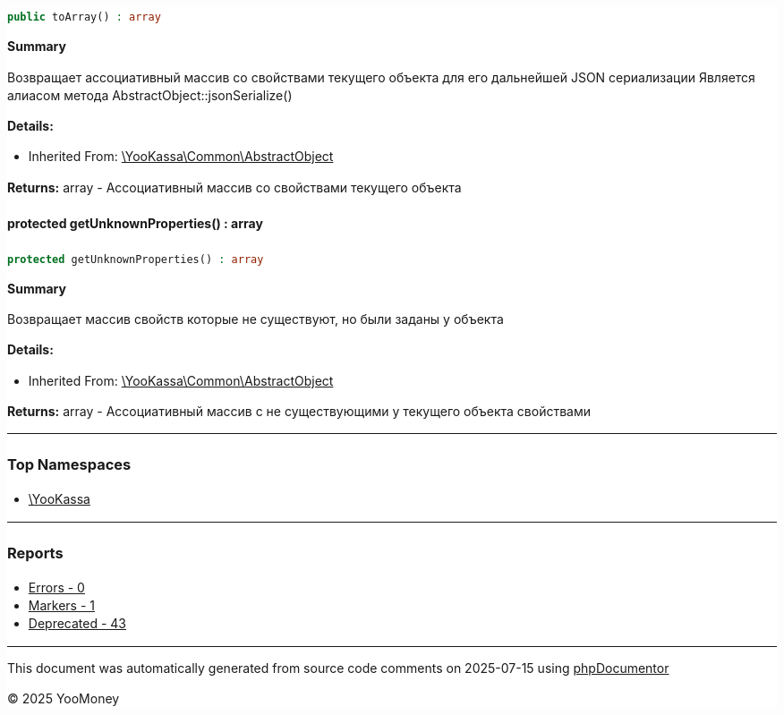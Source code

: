```php
public toArray() : array
```

**Summary**

Возвращает ассоциативный массив со свойствами текущего объекта для его дальнейшей JSON сериализации
Является алиасом метода AbstractObject::jsonSerialize()

**Details:**
* Inherited From: [\YooKassa\Common\AbstractObject](../classes/YooKassa-Common-AbstractObject.md)

**Returns:** array - Ассоциативный массив со свойствами текущего объекта


<a name="method_getUnknownProperties" class="anchor"></a>
#### protected getUnknownProperties() : array

```php
protected getUnknownProperties() : array
```

**Summary**

Возвращает массив свойств которые не существуют, но были заданы у объекта

**Details:**
* Inherited From: [\YooKassa\Common\AbstractObject](../classes/YooKassa-Common-AbstractObject.md)

**Returns:** array - Ассоциативный массив с не существующими у текущего объекта свойствами



---

### Top Namespaces

* [\YooKassa](../namespaces/yookassa.md)

---

### Reports
* [Errors - 0](../reports/errors.md)
* [Markers - 1](../reports/markers.md)
* [Deprecated - 43](../reports/deprecated.md)

---

This document was automatically generated from source code comments on 2025-07-15 using [phpDocumentor](http://www.phpdoc.org/)

&copy; 2025 YooMoney